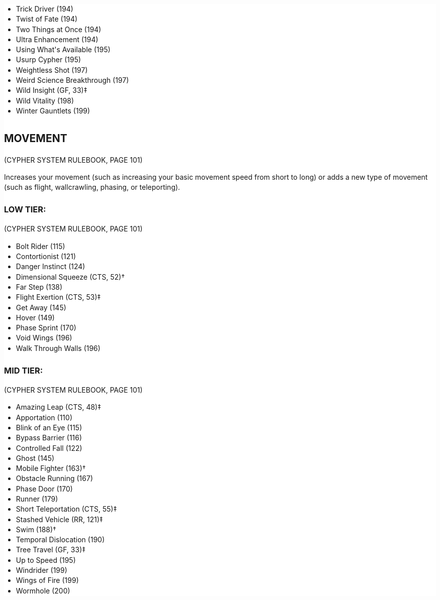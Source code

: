 - Trick Driver (194)
- Twist of Fate (194)
- Two Things at Once (194)
- Ultra Enhancement (194)
- Using What's Available (195)
- Usurp Cypher (195)
- Weightless Shot (197)
- Weird Science Breakthrough (197)
- Wild Insight (GF, 33)‡
- Wild Vitality (198)
- Winter Gauntlets (199)

## MOVEMENT

(CYPHER SYSTEM RULEBOOK, PAGE 101)

Increases your movement (such as increasing your basic movement speed from short to long) or adds a new type of movement (such as flight, wallcrawling, phasing, or teleporting).

### LOW TIER:

(CYPHER SYSTEM RULEBOOK, PAGE 101)

- Bolt Rider (115)
- Contortionist (121)
- Danger Instinct (124)
- Dimensional Squeeze (CTS, 52)†
- Far Step (138)
- Flight Exertion (CTS, 53)‡
- Get Away (145)
- Hover (149)
- Phase Sprint (170)
- Void Wings (196)
- Walk Through Walls (196)

### MID TIER:

(CYPHER SYSTEM RULEBOOK, PAGE 101)

- Amazing Leap (CTS, 48)‡
- Apportation (110)
- Blink of an Eye (115)
- Bypass Barrier (116)
- Controlled Fall (122)
- Ghost (145)
- Mobile Fighter (163)†
- Obstacle Running (167)
- Phase Door (170)
- Runner (179)
- Short Teleportation (CTS, 55)‡
- Stashed Vehicle (RR, 121)‡
- Swim (188)†
- Temporal Dislocation (190)
- Tree Travel (GF, 33)‡
- Up to Speed (195)
- Windrider (199)
- Wings of Fire (199)
- Wormhole (200)
